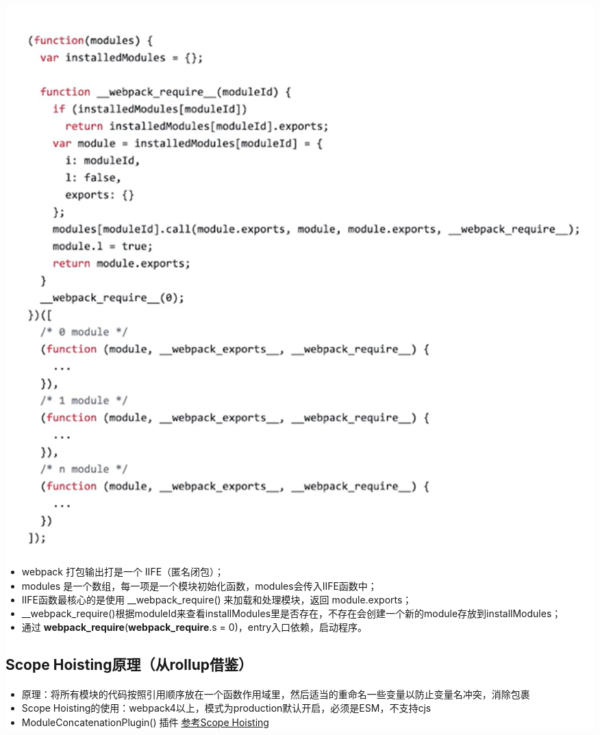 ![image.png](images/webpack-module001.png)
- webpack 打包输出打是一个 IIFE（匿名闭包）；
- modules 是一个数组，每一项是一个模块初始化函数，modules会传入IIFE函数中；
- IIFE函数最核心的是使用 __webpack_require() 来加载和处理模块，返回 module.exports；
- __webpack_require()根据moduleId来查看installModules里是否存在，不存在会创建一个新的module存放到installModules；
- 通过 __webpack_require__(__webpack_require__.s = 0)，entry入口依赖，启动程序。


## Scope Hoisting原理（从rollup借鉴）
- 原理：将所有模块的代码按照引用顺序放在一个函数作用域里，然后适当的重命名一些变量以防止变量名冲突，消除包裹
- Scope Hoisting的使用：webpack4以上，模式为production默认开启，必须是ESM，不支持cjs
- ModuleConcatenationPlugin() 插件
[参考Scope Hoisting](https://juejin.cn/post/6844904003109650445)
